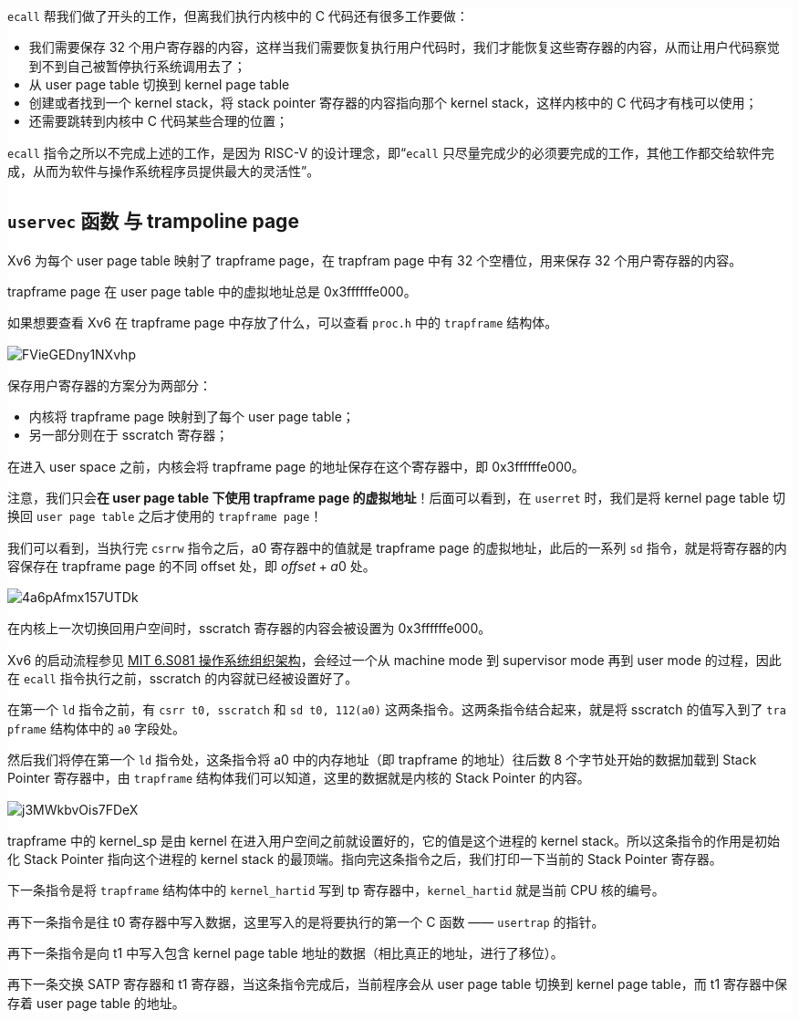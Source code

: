 `ecall` 帮我们做了开头的工作，但离我们执行内核中的 C 代码还有很多工作要做：

- 我们需要保存 $32$ 个用户寄存器的内容，这样当我们需要恢复执行用户代码时，我们才能恢复这些寄存器的内容，从而让用户代码察觉到不到自己被暂停执行系统调用去了；
- 从 user page table 切换到 kernel page table
- 创建或者找到一个 kernel stack，将 stack pointer 寄存器的内容指向那个 kernel stack，这样内核中的 C 代码才有栈可以使用；
- 还需要跳转到内核中 C 代码某些合理的位置；

`ecall` 指令之所以不完成上述的工作，是因为 RISC-V 的设计理念，即“`ecall` 只尽量完成少的必须要完成的工作，其他工作都交给软件完成，从而为软件与操作系统程序员提供最大的灵活性”。

## `uservec` 函数 与 trampoline page

Xv6 为每个 user page table 映射了 trapframe page，在 trapfram page 中有 $32$ 个空槽位，用来保存 $32$ 个用户寄存器的内容。

trapframe page 在 user page table 中的虚拟地址总是 $\text{0x3ffffffe000}$。

如果想要查看 Xv6 在 trapframe page 中存放了什么，可以查看 `proc.h` 中的 `trapframe` 结构体。

![FVieGEDny1NXvhp](https://pic-upyun.zwyyy456.tech/smms/2023-12-26-065857.png)

保存用户寄存器的方案分为两部分： 

- 内核将 trapframe page 映射到了每个 user page table；
- 另一部分则在于 sscratch 寄存器；

在进入 user space 之前，内核会将 trapframe page 的地址保存在这个寄存器中，即 $\text{0x3ffffffe000}$。

注意，我们只会**在 user page table 下使用 trapframe page 的虚拟地址**！后面可以看到，在 `userret` 时，我们是将 kernel page table 切换回 `user page table` 之后才使用的 `trapframe page`！

我们可以看到，当执行完 `csrrw` 指令之后，a0 寄存器中的值就是 trapframe page 的虚拟地址，此后的一系列 `sd` 指令，就是将寄存器的内容保存在 trapframe page 的不同 offset 处，即 $offset + a0$ 处。

![4a6pAfmx157UTDk](https://pic-upyun.zwyyy456.tech/smms/2023-12-26-065858.png)

在内核上一次切换回用户空间时，sscratch 寄存器的内容会被设置为 $\text{0x3ffffffe000}$。

Xv6 的启动流程参见 [MIT 6.S081 操作系统组织架构](https://blog.zwyyy456.tech/zh/posts/tech/xv6-os-organization/)，会经过一个从 machine mode 到 supervisor mode 再到 user mode 的过程，因此在 `ecall` 指令执行之前，sscratch 的内容就已经被设置好了。

在第一个 `ld` 指令之前，有 `csrr t0, sscratch` 和 `sd t0, 112(a0)` 这两条指令。这两条指令结合起来，就是将 sscratch 的值写入到了 `trapframe` 结构体中的 `a0` 字段处。

然后我们将停在第一个 `ld` 指令处，这条指令将 a0 中的内存地址（即 trapframe 的地址）往后数 $8$ 个字节处开始的数据加载到 Stack Pointer 寄存器中，由 `trapframe` 结构体我们可以知道，这里的数据就是内核的 Stack Pointer 的内容。

![j3MWkbvOis7FDeX](https://pic-upyun.zwyyy456.tech/smms/2023-12-26-065900.png)

trapframe 中的 kernel_sp 是由 kernel 在进入用户空间之前就设置好的，它的值是这个进程的 kernel stack。所以这条指令的作用是初始化 Stack Pointer 指向这个进程的 kernel stack 的最顶端。指向完这条指令之后，我们打印一下当前的 Stack Pointer 寄存器。

下一条指令是将 `trapframe` 结构体中的 `kernel_hartid` 写到 tp 寄存器中，`kernel_hartid` 就是当前 CPU 核的编号。

再下一条指令是往 t0 寄存器中写入数据，这里写入的是将要执行的第一个 C 函数 —— `usertrap` 的指针。

再下一条指令是向 t1 中写入包含 kernel page table 地址的数据（相比真正的地址，进行了移位）。

再下一条交换 SATP 寄存器和 t1 寄存器，当这条指令完成后，当前程序会从 user page table 切换到 kernel page table，而 t1 寄存器中保存着 user page table 的地址。
